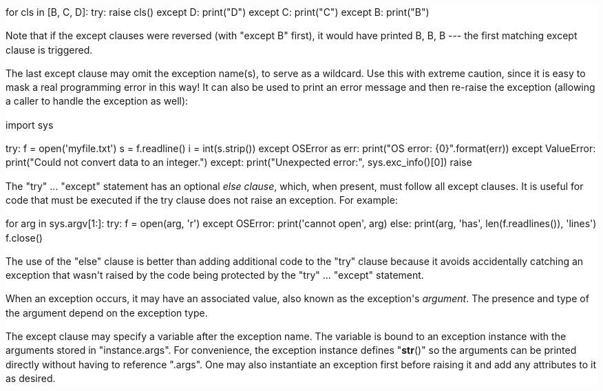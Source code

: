    for cls in [B, C, D]:
       try:
           raise cls()
       except D:
           print("D")
       except C:
           print("C")
       except B:
           print("B")

Note that if the except clauses were reversed (with "except B" first), it would have printed B, B, B --- the first matching except clause is triggered.

The last except clause may omit the exception name(s), to serve as a wildcard. Use this with extreme caution, since it is easy to mask a real programming error in this way!  It can also be used to print an error message and then re-raise the exception (allowing a caller to handle the exception as well):

   import sys

   try:
       f = open('myfile.txt')
       s = f.readline()
       i = int(s.strip())
   except OSError as err:
       print("OS error: {0}".format(err))
   except ValueError:
       print("Could not convert data to an integer.")
   except:
       print("Unexpected error:", sys.exc_info()[0])
       raise

The "try" ... "except" statement has an optional *else clause*, which, when present, must follow all except clauses. It is useful for code that must be executed if the try clause does not raise an exception. For example:

   for arg in sys.argv[1:]:
       try:
           f = open(arg, 'r')
       except OSError:
           print('cannot open', arg)
       else:
           print(arg, 'has', len(f.readlines()), 'lines')
           f.close()

The use of the "else" clause is better than adding additional code to the "try" clause because it avoids accidentally catching an exception that wasn't raised by the code being protected by the "try" ... "except" statement.

When an exception occurs, it may have an associated value, also known as the exception's *argument*. The presence and type of the argument depend on the exception type.

The except clause may specify a variable after the exception name. The variable is bound to an exception instance with the arguments stored in "instance.args". For convenience, the exception instance defines "__str__()" so the arguments can be printed directly without having to reference ".args". One may also instantiate an exception first before raising it and add any attributes to it as desired.
